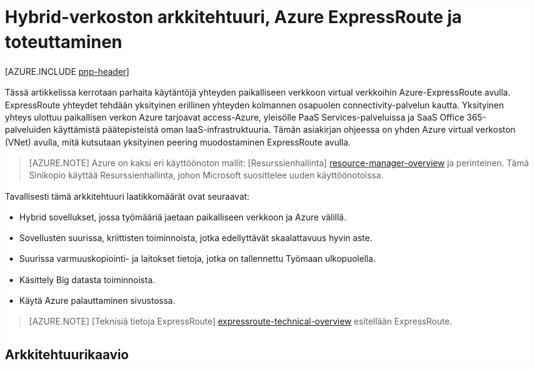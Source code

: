 <properties
   pageTitle="Käyttöönoton Hybrid-verkoston arkkitehtuuri, ja Azure ExpressRoute | Viittaus arkkitehtuuri | Microsoft Azure"
   description="Miten suojattu sivusto verkko-arkkitehtuuri, joka ulottuu Azure virtual verkko- ja Azure ExpressRoute yhdistetään paikallisen-verkkoon."
   services=""
   documentationCenter="na"
   authors="telmosampaio"
   manager="christb"
   editor=""
   tags=""/>

<tags
   ms.service="guidance"
   ms.devlang="na"
   ms.topic="article"
   ms.tgt_pltfrm="na"
   ms.workload="na"
   ms.date="10/24/2016"
   ms.author="telmos"/>

# <a name="implementing-a-hybrid-network-architecture-with-azure-expressroute"></a>Hybrid-verkoston arkkitehtuuri, Azure ExpressRoute ja toteuttaminen

[AZURE.INCLUDE [pnp-header](../../includes/guidance-pnp-header-include.md)]

Tässä artikkelissa kerrotaan parhaita käytäntöjä yhteyden paikalliseen verkkoon virtual verkkoihin Azure-ExpressRoute avulla. ExpressRoute yhteydet tehdään yksityinen erillinen yhteyden kolmannen osapuolen connectivity-palvelun kautta. Yksityinen yhteys ulottuu paikallisen verkon Azure tarjoavat access-Azure, yleisölle PaaS Services-palveluissa ja SaaS Office 365-palveluiden käyttämistä päätepisteistä oman IaaS-infrastruktuuria. Tämän asiakirjan ohjeessa on yhden Azure virtual verkoston (VNet) avulla, mitä kutsutaan yksityinen peering muodostaminen ExpressRoute avulla.

> [AZURE.NOTE] Azure on kaksi eri käyttöönoton mallit: [Resurssienhallinta] [ resource-manager-overview] ja perinteinen. Tämä Sinikopio käyttää Resurssienhallinta, johon Microsoft suosittelee uuden käyttöönotoissa.

Tavallisesti tämä arkkitehtuuri laatikkomäärät ovat seuraavat:

- Hybrid sovellukset, jossa työmääriä jaetaan paikalliseen verkkoon ja Azure välillä.

- Sovellusten suurissa, kriittisten toiminnoista, jotka edellyttävät skaalattavuus hyvin aste.

- Suurissa varmuuskopiointi- ja laitokset tietoja, jotka on tallennettu Työmaan ulkopuolella.

- Käsittely Big datasta toiminnoista.

- Käytä Azure palauttaminen sivustossa.

> [AZURE.NOTE] [Teknisiä tietoja ExpressRoute] [ expressroute-technical-overview] esitellään ExpressRoute.

## <a name="architecture-diagram"></a>Arkkitehtuurikaavio


[expressroute-technical-overview]: ../expressroute/expressroute-introduction.md
[resource-manager-overview]: ../azure-resource-manager/resource-group-overview.md
[azure-powershell]: ../powershell-azure-resource-manager.md
[expressroute-prereqs]: ../expressroute/expressroute-prerequisites.md
[configure-expressroute-routing]: ../expressroute/expressroute-howto-routing-arm.md
[sla-for-expressroute]: https://azure.microsoft.com/support/legal/sla/expressroute/v1_0/
[link-vnet-to-expressroute]: ../expressroute/expressroute-howto-linkvnet-arm.md
[ExpressRoute-provisioning]: ../expressroute/expressroute-workflows.md
[expressroute-pricing]: https://azure.microsoft.com/pricing/details/expressroute/
[expressroute-limits]: ../azure-subscription-service-limits.md#networking-limits
[sample-script]: #sample-solution-script
[connectivity-providers]: ../expressroute/expressroute-introduction.md#how-can-i-connect-my-network-to-microsoft-using-expressroute
[azurect]: https://github.com/Azure/NetworkMonitoring/tree/master/AzureCT
[forced-tuneling]: ./guidance-iaas-ra-secure-vnet-hybrid.md
[highly-available-network-architecture]: ./guidance-hybrid-network-expressroute-vpn-failover.md
[arm-templates]: ../resource-group-authoring-templates.md
[naming-conventions]: ./guidance-naming-conventions.md
[solution-script]: https://github.com/mspnp/reference-architectures/tree/master/guidance-hybrid-network-er/Deploy-ReferenceArchitecture.ps1
[solution-script-bash]: https://github.com/mspnp/reference-architectures/tree/master/guidance-hybrid-network-er/deploy-reference-architecture.sh
[vnet-parameters]: https://github.com/mspnp/reference-architectures/tree/master/guidance-hybrid-network-er/parameters/virtualNetwork.parameters.json
[virtualnetworkgateway-parameters]: https://github.com/mspnp/reference-architectures/tree/master/guidance-hybrid-network-er/parameters/virtualNetworkGateway.parameters.json
[visio-download]: http://download.microsoft.com/download/1/5/6/1569703C-0A82-4A9C-8334-F13D0DF2F472/RAs.vsdx
[er-circuit-parameters]: https://github.com/mspnp/reference-architectures/tree/master/guidance-hybrid-network-er/parameters/expressRouteCircuit.parameters.json
[azure-powershell-download]: https://azure.microsoft.com/documentation/articles/powershell-install-configure/
[azure-cli]: https://azure.microsoft.com/documentation/articles/xplat-cli-install/
[0]: ./media/guidance-hybrid-network-expressroute/figure1.png "Hybrid verkoston arkkitehtuuri Azure ExpressRoute käyttäminen"
[1]: ./media/guidance-hybrid-network-expressroute/figure2.png "Tarpeettomien reitittimen käyttäminen ExpressRoute ensisijainen ja toissijainen piirit"
[2]: ./media/guidance-hybrid-network-expressroute/figure3.png "Suojauksen laitteiden lisääminen paikalliseen verkkoon"
[3]: ./media/guidance-hybrid-network-expressroute/figure4.png "Käyttämällä pakotettu tunneling valvottavien sidottujen Internet-liikenne"
[4]: ./media/guidance-hybrid-network-expressroute/figure5.png "ExpressRoute piiri ServiceKey etsiminen"